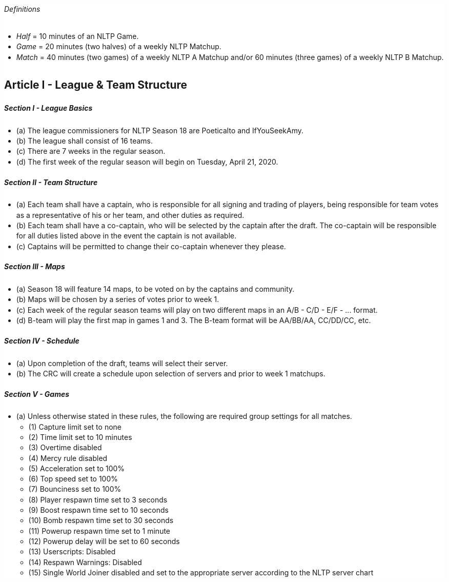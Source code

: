 
###### *Definitions*
* *Half* = 10 minutes of an NLTP Game.
* *Game* = 20 minutes (two halves) of a weekly NLTP Matchup.
* *Match* = 40 minutes (two games) of a weekly NLTP A Matchup and/or 60 minutes (three games) of a weekly NLTP B Matchup.

## Article I - League & Team Structure

##### *Section I - League Basics*
* (a) The league commissioners for NLTP Season 18 are Poeticalto and IfYouSeekAmy.
* (b) The league shall consist of 16 teams.
* (c) There are 7 weeks in the regular season.
* (d) The first week of the regular season will begin on Tuesday, April 21, 2020.

##### *Section II - Team Structure*
* (a) Each team shall have a captain, who is responsible for all signing and trading of players, being responsible for team votes as a representative of his or her team, and     other duties as required.
* (b) Each team shall have a co-captain, who will be selected by the captain after the draft. The co-captain will be responsible for all duties listed above in the event the captain is not available.
* (c) Captains will be permitted to change their co-captain whenever they please.

##### *Section III - Maps* 
* (a) Season 18 will feature 14 maps, to be voted on by the captains and community.
* (b) Maps will be chosen by a series of votes prior to week 1.
* (c) Each week of the regular season teams will play on two different maps in an A/B - C/D - E/F - ... format.
* (d) B-team will play the first map in games 1 and 3. The B-team format will be AA/BB/AA, CC/DD/CC, etc.
 
##### *Section IV - Schedule*
* (a) Upon completion of the draft, teams will select their server.
* (b) The CRC will create a schedule upon selection of servers and prior to week 1 matchups.

##### *Section V - Games*
* (a) Unless otherwise stated in these rules, the following are required group settings for all matches. 
  * (1) Capture limit set to none
  * (2) Time limit set to 10 minutes
  * (3) Overtime disabled
  * (4) Mercy rule disabled
  * (5) Acceleration set to 100%
  * (6) Top speed set to 100%
  * (7) Bounciness set to 100%
  * (8) Player respawn time set to 3 seconds
  * (9) Boost respawn time set to 10 seconds
  * (10) Bomb respawn time set to 30 seconds
  * (11) Powerup respawn time set to 1 minute
  * (12) Powerup delay will be set to 60 seconds
  * (13) Userscripts: Disabled
  * (14) Respawn Warnings: Disabled
  * (15) Single World Joiner disabled and set to the appropriate server according to the NLTP server chart
  